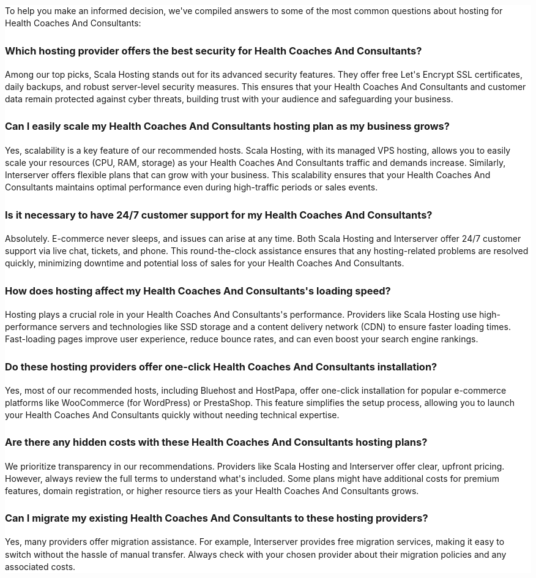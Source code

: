 To help you make an informed decision, we've compiled answers to some of the most common questions about hosting for Health Coaches And Consultants:

### Which hosting provider offers the best security for Health Coaches And Consultants? 
Among our top picks, Scala Hosting stands out for its advanced security features. They offer free Let's Encrypt SSL certificates, daily backups, and robust server-level security measures. This ensures that your Health Coaches And Consultants and customer data remain protected against cyber threats, building trust with your audience and safeguarding your business.

### Can I easily scale my Health Coaches And Consultants hosting plan as my business grows? 
Yes, scalability is a key feature of our recommended hosts. Scala Hosting, with its managed VPS hosting, allows you to easily scale your resources (CPU, RAM, storage) as your Health Coaches And Consultants traffic and demands increase. Similarly, Interserver offers flexible plans that can grow with your business. This scalability ensures that your Health Coaches And Consultants maintains optimal performance even during high-traffic periods or sales events.

### Is it necessary to have 24/7 customer support for my Health Coaches And Consultants? 
Absolutely. E-commerce never sleeps, and issues can arise at any time. Both Scala Hosting and Interserver offer 24/7 customer support via live chat, tickets, and phone. This round-the-clock assistance ensures that any hosting-related problems are resolved quickly, minimizing downtime and potential loss of sales for your Health Coaches And Consultants.

### How does hosting affect my Health Coaches And Consultants's loading speed? 
Hosting plays a crucial role in your Health Coaches And Consultants's performance. Providers like Scala Hosting use high-performance servers and technologies like SSD storage and a content delivery network (CDN) to ensure faster loading times. Fast-loading pages improve user experience, reduce bounce rates, and can even boost your search engine rankings.

### Do these hosting providers offer one-click Health Coaches And Consultants installation? 
Yes, most of our recommended hosts, including Bluehost and HostPapa, offer one-click installation for popular e-commerce platforms like WooCommerce (for WordPress) or PrestaShop. This feature simplifies the setup process, allowing you to launch your Health Coaches And Consultants quickly without needing technical expertise.

### Are there any hidden costs with these Health Coaches And Consultants hosting plans? 
We prioritize transparency in our recommendations. Providers like Scala Hosting and Interserver offer clear, upfront pricing. However, always review the full terms to understand what's included. Some plans might have additional costs for premium features, domain registration, or higher resource tiers as your Health Coaches And Consultants grows.

### Can I migrate my existing Health Coaches And Consultants to these hosting providers? 
Yes, many providers offer migration assistance. For example, Interserver provides free migration services, making it easy to switch without the hassle of manual transfer. Always check with your chosen provider about their migration policies and any associated costs.
